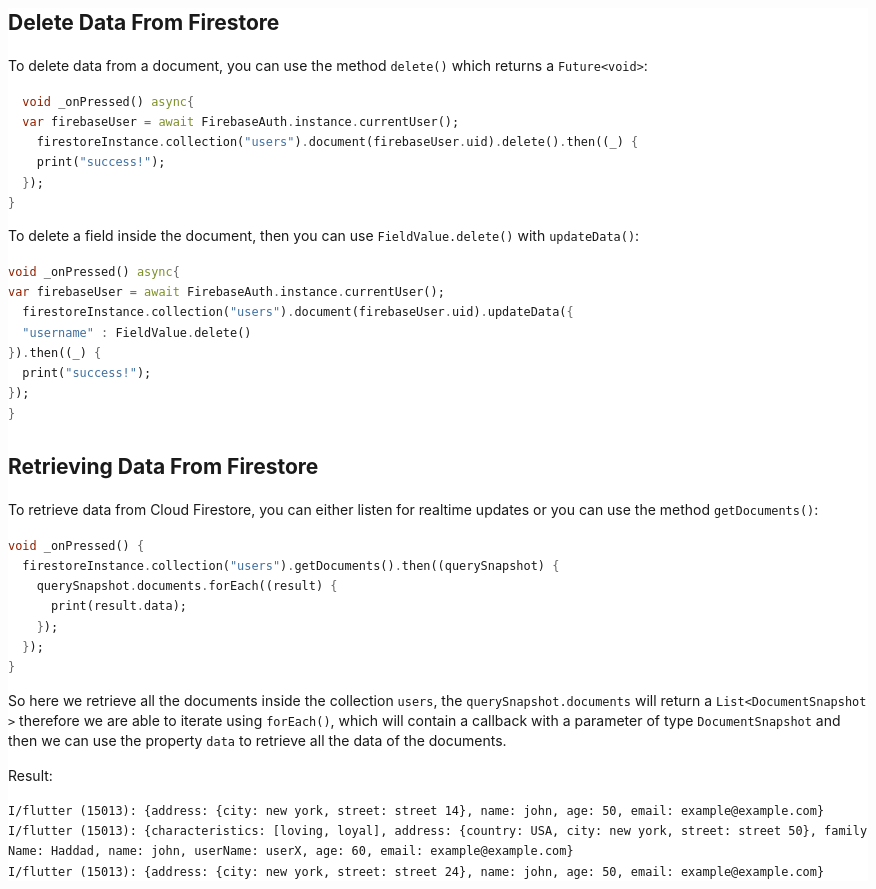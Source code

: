 ## Delete Data From Firestore

To delete data from a document, you can use the method `delete()` which returns a `Future<void>`:

```dart
  void _onPressed() async{
  var firebaseUser = await FirebaseAuth.instance.currentUser();
    firestoreInstance.collection("users").document(firebaseUser.uid).delete().then((_) {
    print("success!");
  });
}
```

To delete a field inside the document, then you can use `FieldValue.delete()` with `updateData()`:

```dart
void _onPressed() async{
var firebaseUser = await FirebaseAuth.instance.currentUser();
  firestoreInstance.collection("users").document(firebaseUser.uid).updateData({
  "username" : FieldValue.delete()
}).then((_) {
  print("success!");
});
}
```

## Retrieving Data From Firestore

To retrieve data from Cloud Firestore, you can either listen for realtime updates or you can use the method `getDocuments()`:

```dart
void _onPressed() {
  firestoreInstance.collection("users").getDocuments().then((querySnapshot) {
    querySnapshot.documents.forEach((result) {
      print(result.data);
    });
  });
}
```
So here we retrieve all the documents inside the collection `users`, the `querySnapshot.documents` will return a `List<DocumentSnapshot>` therefore we are able to iterate using `forEach()`, which will contain a callback with a parameter of type `DocumentSnapshot` and then we can use the property `data` to retrieve all the data of the documents. 

Result:

```
I/flutter (15013): {address: {city: new york, street: street 14}, name: john, age: 50, email: example@example.com}
I/flutter (15013): {characteristics: [loving, loyal], address: {country: USA, city: new york, street: street 50}, familyName: Haddad, name: john, userName: userX, age: 60, email: example@example.com}
I/flutter (15013): {address: {city: new york, street: street 24}, name: john, age: 50, email: example@example.com}
```
